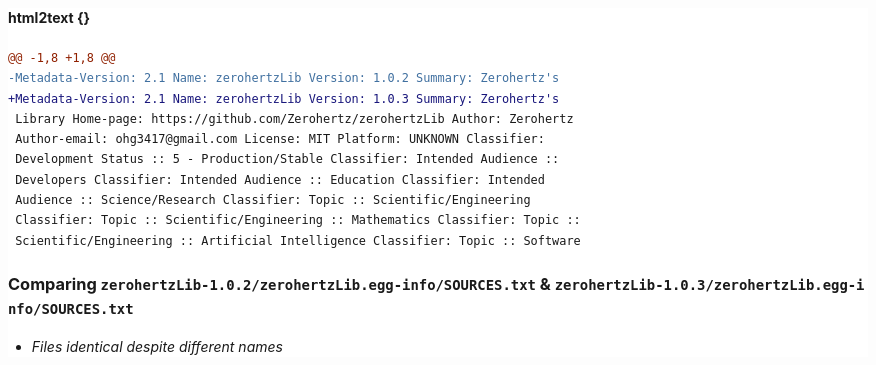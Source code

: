 ```diff
```

#### html2text {}

```diff
@@ -1,8 +1,8 @@
-Metadata-Version: 2.1 Name: zerohertzLib Version: 1.0.2 Summary: Zerohertz's
+Metadata-Version: 2.1 Name: zerohertzLib Version: 1.0.3 Summary: Zerohertz's
 Library Home-page: https://github.com/Zerohertz/zerohertzLib Author: Zerohertz
 Author-email: ohg3417@gmail.com License: MIT Platform: UNKNOWN Classifier:
 Development Status :: 5 - Production/Stable Classifier: Intended Audience ::
 Developers Classifier: Intended Audience :: Education Classifier: Intended
 Audience :: Science/Research Classifier: Topic :: Scientific/Engineering
 Classifier: Topic :: Scientific/Engineering :: Mathematics Classifier: Topic ::
 Scientific/Engineering :: Artificial Intelligence Classifier: Topic :: Software
```

### Comparing `zerohertzLib-1.0.2/zerohertzLib.egg-info/SOURCES.txt` & `zerohertzLib-1.0.3/zerohertzLib.egg-info/SOURCES.txt`

 * *Files identical despite different names*

